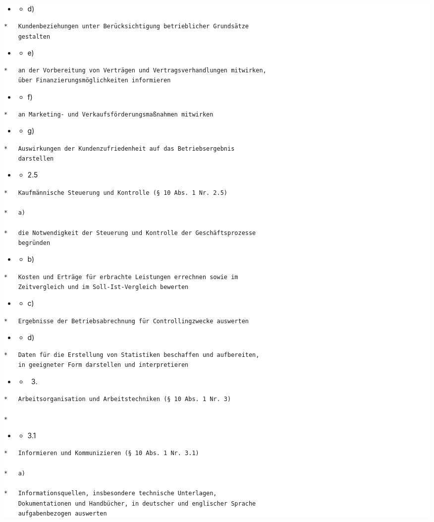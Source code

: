 
*    *   d)

    *   Kundenbeziehungen unter Berücksichtigung betrieblicher Grundsätze
        gestalten


*    *   e)

    *   an der Vorbereitung von Verträgen und Vertragsverhandlungen mitwirken,
        über Finanzierungsmöglichkeiten informieren


*    *   f)

    *   an Marketing- und Verkaufsförderungsmaßnahmen mitwirken


*    *   g)

    *   Auswirkungen der Kundenzufriedenheit auf das Betriebsergebnis
        darstellen


*    *   2.5

    *   Kaufmännische Steuerung und Kontrolle (§ 10 Abs. 1 Nr. 2.5)

    *   a)

    *   die Notwendigkeit der Steuerung und Kontrolle der Geschäftsprozesse
        begründen


*    *   b)

    *   Kosten und Erträge für erbrachte Leistungen errechnen sowie im
        Zeitvergleich und im Soll-Ist-Vergleich bewerten


*    *   c)

    *   Ergebnisse der Betriebsabrechnung für Controllingzwecke auswerten


*    *   d)

    *   Daten für die Erstellung von Statistiken beschaffen und aufbereiten,
        in geeigneter Form darstellen und interpretieren


*    *   3.

    *   Arbeitsorganisation und Arbeitstechniken (§ 10 Abs. 1 Nr. 3)

    *

*    *   3.1

    *   Informieren und Kommunizieren (§ 10 Abs. 1 Nr. 3.1)

    *   a)

    *   Informationsquellen, insbesondere technische Unterlagen,
        Dokumentationen und Handbücher, in deutscher und englischer Sprache
        aufgabenbezogen auswerten
